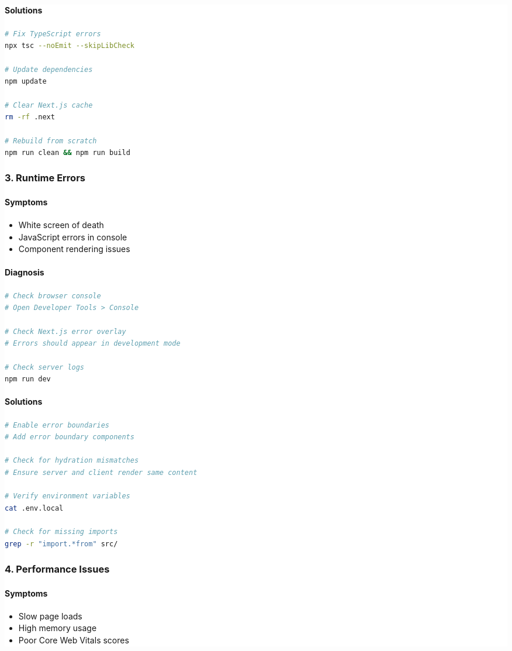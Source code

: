 #### Solutions
```bash
# Fix TypeScript errors
npx tsc --noEmit --skipLibCheck

# Update dependencies
npm update

# Clear Next.js cache
rm -rf .next

# Rebuild from scratch
npm run clean && npm run build
```

### 3. Runtime Errors

#### Symptoms
- White screen of death
- JavaScript errors in console
- Component rendering issues

#### Diagnosis
```bash
# Check browser console
# Open Developer Tools > Console

# Check Next.js error overlay
# Errors should appear in development mode

# Check server logs
npm run dev
```

#### Solutions
```bash
# Enable error boundaries
# Add error boundary components

# Check for hydration mismatches
# Ensure server and client render same content

# Verify environment variables
cat .env.local

# Check for missing imports
grep -r "import.*from" src/
```

### 4. Performance Issues

#### Symptoms
- Slow page loads
- High memory usage
- Poor Core Web Vitals scores
